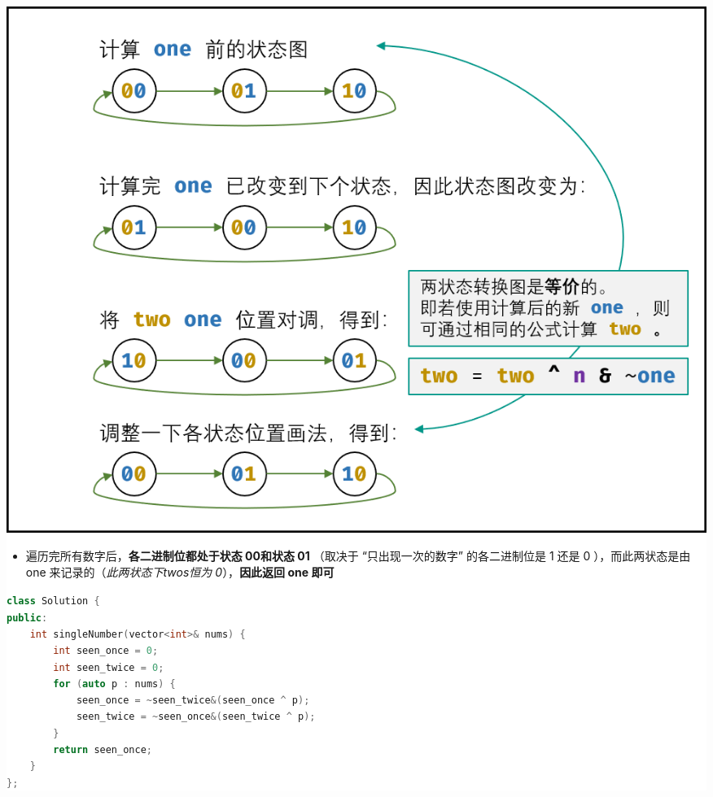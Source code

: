 ![avatar](137-4.png)
- 遍历完所有数字后，**各二进制位都处于状态 00和状态 01** （取决于 “只出现一次的数字” 的各二进制位是 1 还是 0 ），而此两状态是由 one 来记录的（*此两状态下twos恒为 0*），**因此返回 one 即可**



```c++
class Solution {
public:
    int singleNumber(vector<int>& nums) {
        int seen_once = 0;
        int seen_twice = 0;
        for (auto p : nums) {
            seen_once = ~seen_twice&(seen_once ^ p);
            seen_twice = ~seen_once&(seen_twice ^ p);
        }
        return seen_once;
    }
};
```
